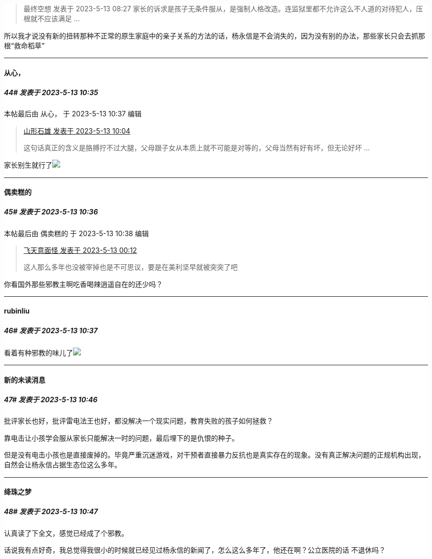 <blockquote>最终空想 发表于 2023-5-13 08:27
家长的诉求是孩子无条件服从，是强制人格改造。连监狱里都不允许这么不人道的对待犯人，压根就不应该满足 ...</blockquote>
所以我才说没有新的扭转那种不正常的原生家庭中的亲子关系的方法的话，杨永信是不会消失的，因为没有别的办法，那些家长只会去抓那根“救命稻草”

*****

####  从心，  
##### 44#       发表于 2023-5-13 10:35

 本帖最后由 从心， 于 2023-5-13 10:37 编辑 
<blockquote><a href="httphttps://bbs.saraba1st.com/2b/forum.php?mod=redirect&amp;goto=findpost&amp;pid=60830399&amp;ptid=2134089" target="_blank">山形石雄 发表于 2023-5-13 10:04</a>

这句话真正的含义是胳膊拧不过大腿，父母跟子女从本质上就不可能是对等的，父母当然有好有坏，但无论好坏 ...</blockquote>
家长别生就行了<img src="https://static.saraba1st.com/image/smiley/face2017/033.png" referrerpolicy="no-referrer">

*****

####  偶卖糕的  
##### 45#       发表于 2023-5-13 10:36

 本帖最后由 偶卖糕的 于 2023-5-13 10:38 编辑 
<blockquote><a href="httphttps://bbs.saraba1st.com/2b/forum.php?mod=redirect&amp;goto=findpost&amp;pid=60828838&amp;ptid=2134089" target="_blank">飞天意面怪 发表于 2023-5-13 00:12</a>

这人那么多年也没被宰掉也是不可思议，要是在美利坚早就被突突了吧</blockquote>
你看国外那些邪教主啊吃香喝辣逍遥自在的还少吗？

*****

####  rubinliu  
##### 46#       发表于 2023-5-13 10:37

看着有种邪教的味儿了<img src="https://static.saraba1st.com/image/smiley/face2017/065.png" referrerpolicy="no-referrer">

*****

####  新的未读消息  
##### 47#       发表于 2023-5-13 10:46

批评家长也好，批评雷电法王也好，都没解决一个现实问题，教育失败的孩子如何拯救？

靠电击让小孩学会服从家长只能解决一时的问题，最后埋下的是仇恨的种子。

但是没有电击小孩也是直接废掉的。毕竟严重沉迷游戏，对干预者直接暴力反抗也是真实存在的现象。没有真正解决问题的正规机构出现，自然会让杨永信占据生态位这么多年。

*****

####  绛珠之梦  
##### 48#       发表于 2023-5-13 10:47

认真读了下全文，感觉已经成了个邪教。  

话说我有点好奇，我总觉得我很小的时候就已经见过杨永信的新闻了，怎么这么多年了，他还在啊？公立医院的话 不退休吗？
